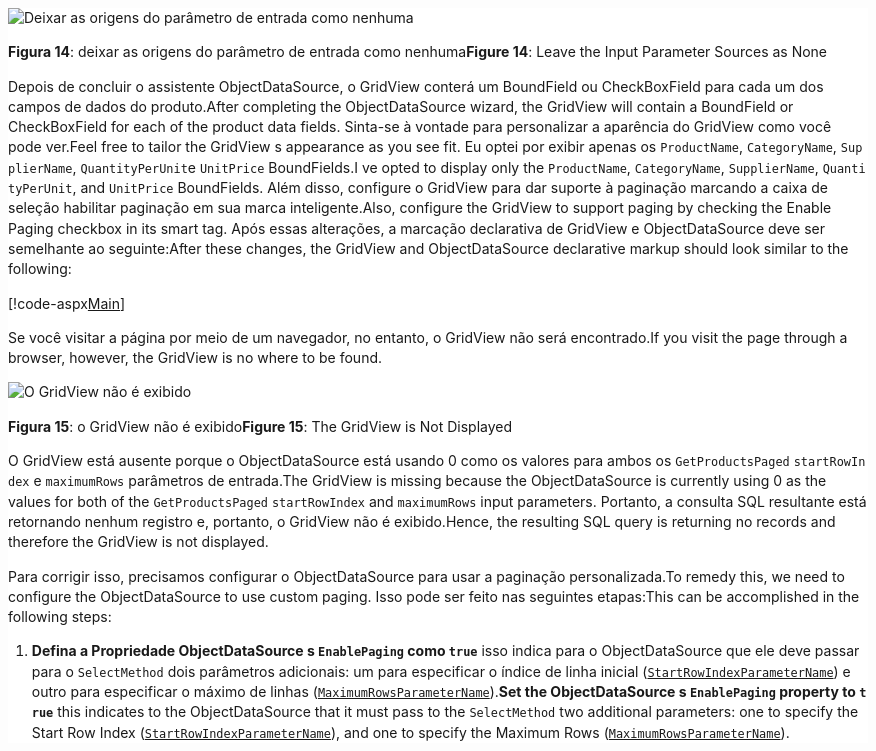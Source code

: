 ![Deixar as origens do parâmetro de entrada como nenhuma](efficiently-paging-through-large-amounts-of-data-cs/_static/image16.png)

<span data-ttu-id="8f2ec-272">**Figura 14**: deixar as origens do parâmetro de entrada como nenhuma</span><span class="sxs-lookup"><span data-stu-id="8f2ec-272">**Figure 14**: Leave the Input Parameter Sources as None</span></span>

<span data-ttu-id="8f2ec-273">Depois de concluir o assistente ObjectDataSource, o GridView conterá um BoundField ou CheckBoxField para cada um dos campos de dados do produto.</span><span class="sxs-lookup"><span data-stu-id="8f2ec-273">After completing the ObjectDataSource wizard, the GridView will contain a BoundField or CheckBoxField for each of the product data fields.</span></span> <span data-ttu-id="8f2ec-274">Sinta-se à vontade para personalizar a aparência do GridView como você pode ver.</span><span class="sxs-lookup"><span data-stu-id="8f2ec-274">Feel free to tailor the GridView s appearance as you see fit.</span></span> <span data-ttu-id="8f2ec-275">Eu optei por exibir apenas os `ProductName`, `CategoryName`, `SupplierName`, `QuantityPerUnit`e `UnitPrice` BoundFields.</span><span class="sxs-lookup"><span data-stu-id="8f2ec-275">I ve opted to display only the `ProductName`, `CategoryName`, `SupplierName`, `QuantityPerUnit`, and `UnitPrice` BoundFields.</span></span> <span data-ttu-id="8f2ec-276">Além disso, configure o GridView para dar suporte à paginação marcando a caixa de seleção habilitar paginação em sua marca inteligente.</span><span class="sxs-lookup"><span data-stu-id="8f2ec-276">Also, configure the GridView to support paging by checking the Enable Paging checkbox in its smart tag.</span></span> <span data-ttu-id="8f2ec-277">Após essas alterações, a marcação declarativa de GridView e ObjectDataSource deve ser semelhante ao seguinte:</span><span class="sxs-lookup"><span data-stu-id="8f2ec-277">After these changes, the GridView and ObjectDataSource declarative markup should look similar to the following:</span></span>

[!code-aspx[Main](efficiently-paging-through-large-amounts-of-data-cs/samples/sample9.aspx)]

<span data-ttu-id="8f2ec-278">Se você visitar a página por meio de um navegador, no entanto, o GridView não será encontrado.</span><span class="sxs-lookup"><span data-stu-id="8f2ec-278">If you visit the page through a browser, however, the GridView is no where to be found.</span></span>

![O GridView não é exibido](efficiently-paging-through-large-amounts-of-data-cs/_static/image17.png)

<span data-ttu-id="8f2ec-280">**Figura 15**: o GridView não é exibido</span><span class="sxs-lookup"><span data-stu-id="8f2ec-280">**Figure 15**: The GridView is Not Displayed</span></span>

<span data-ttu-id="8f2ec-281">O GridView está ausente porque o ObjectDataSource está usando 0 como os valores para ambos os `GetProductsPaged` `startRowIndex` e `maximumRows` parâmetros de entrada.</span><span class="sxs-lookup"><span data-stu-id="8f2ec-281">The GridView is missing because the ObjectDataSource is currently using 0 as the values for both of the `GetProductsPaged` `startRowIndex` and `maximumRows` input parameters.</span></span> <span data-ttu-id="8f2ec-282">Portanto, a consulta SQL resultante está retornando nenhum registro e, portanto, o GridView não é exibido.</span><span class="sxs-lookup"><span data-stu-id="8f2ec-282">Hence, the resulting SQL query is returning no records and therefore the GridView is not displayed.</span></span>

<span data-ttu-id="8f2ec-283">Para corrigir isso, precisamos configurar o ObjectDataSource para usar a paginação personalizada.</span><span class="sxs-lookup"><span data-stu-id="8f2ec-283">To remedy this, we need to configure the ObjectDataSource to use custom paging.</span></span> <span data-ttu-id="8f2ec-284">Isso pode ser feito nas seguintes etapas:</span><span class="sxs-lookup"><span data-stu-id="8f2ec-284">This can be accomplished in the following steps:</span></span>

1. <span data-ttu-id="8f2ec-285">**Defina a Propriedade ObjectDataSource s `EnablePaging` como `true`** isso indica para o ObjectDataSource que ele deve passar para o `SelectMethod` dois parâmetros adicionais: um para especificar o índice de linha inicial ([`StartRowIndexParameterName`](https://msdn.microsoft.com/library/system.web.ui.webcontrols.objectdatasource.startrowindexparametername.aspx)) e outro para especificar o máximo de linhas ([`MaximumRowsParameterName`](https://msdn.microsoft.com/library/system.web.ui.webcontrols.objectdatasource.maximumrowsparametername.aspx)).</span><span class="sxs-lookup"><span data-stu-id="8f2ec-285">**Set the ObjectDataSource s `EnablePaging` property to `true`** this indicates to the ObjectDataSource that it must pass to the `SelectMethod` two additional parameters: one to specify the Start Row Index ([`StartRowIndexParameterName`](https://msdn.microsoft.com/library/system.web.ui.webcontrols.objectdatasource.startrowindexparametername.aspx)), and one to specify the Maximum Rows ([`MaximumRowsParameterName`](https://msdn.microsoft.com/library/system.web.ui.webcontrols.objectdatasource.maximumrowsparametername.aspx)).</span></span>